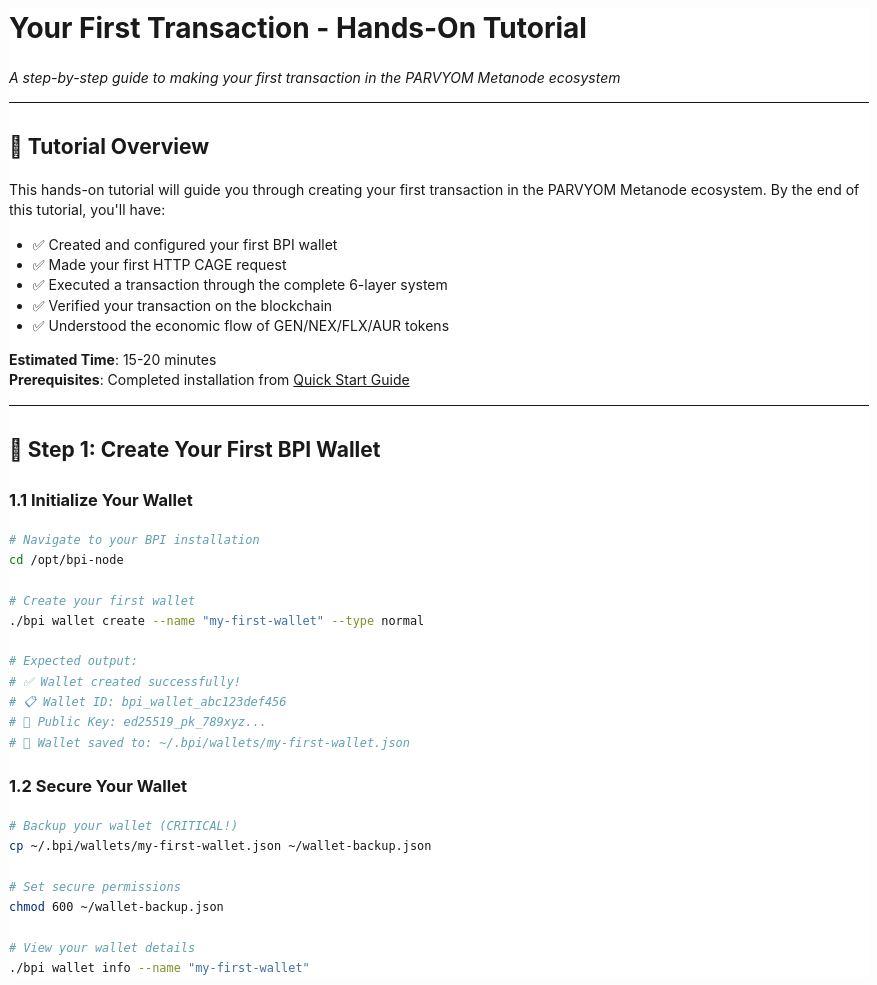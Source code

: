 # Your First Transaction - Hands-On Tutorial

*A step-by-step guide to making your first transaction in the PARVYOM Metanode ecosystem*

---

## 🎯 **Tutorial Overview**

This hands-on tutorial will guide you through creating your first transaction in the PARVYOM Metanode ecosystem. By the end of this tutorial, you'll have:

- ✅ Created and configured your first BPI wallet
- ✅ Made your first HTTP CAGE request
- ✅ Executed a transaction through the complete 6-layer system
- ✅ Verified your transaction on the blockchain
- ✅ Understood the economic flow of GEN/NEX/FLX/AUR tokens

**Estimated Time**: 15-20 minutes  
**Prerequisites**: Completed installation from [Quick Start Guide](02-quick-start-guide.md)

---

## 🚀 **Step 1: Create Your First BPI Wallet**

### **1.1 Initialize Your Wallet**

```bash
# Navigate to your BPI installation
cd /opt/bpi-node

# Create your first wallet
./bpi wallet create --name "my-first-wallet" --type normal

# Expected output:
# ✅ Wallet created successfully!
# 📋 Wallet ID: bpi_wallet_abc123def456
# 🔑 Public Key: ed25519_pk_789xyz...
# 💾 Wallet saved to: ~/.bpi/wallets/my-first-wallet.json
```

### **1.2 Secure Your Wallet**

```bash
# Backup your wallet (CRITICAL!)
cp ~/.bpi/wallets/my-first-wallet.json ~/wallet-backup.json

# Set secure permissions
chmod 600 ~/wallet-backup.json

# View your wallet details
./bpi wallet info --name "my-first-wallet"
```

